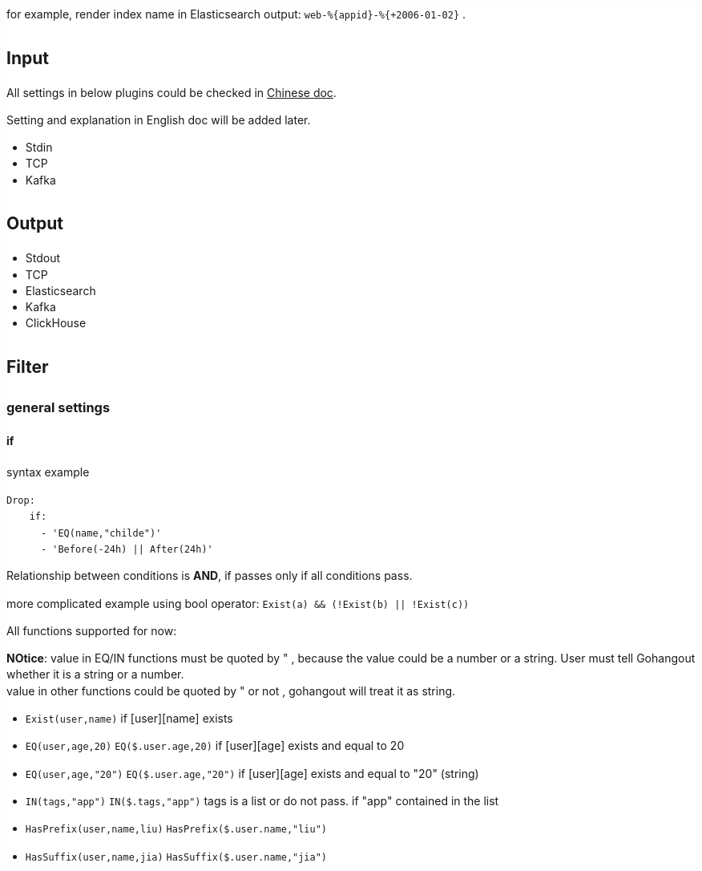 for example, render index name in Elasticsearch output: `web-%{appid}-%{+2006-01-02}` .

## Input

All settings in below plugins could be checked in [Chinese doc](https://github.com/childe/gohangout/blob/master/README.md#input). 

Setting and explanation in English doc will be added later.

- Stdin
- TCP
- Kafka

## Output

- Stdout
- TCP
- Elasticsearch
- Kafka
- ClickHouse

## Filter

### general settings

#### if

syntax example

```
Drop:
    if:
      - 'EQ(name,"childe")'
      - 'Before(-24h) || After(24h)'
```

Relationship between conditions is **AND**, if passes only if all conditions pass.

more complicated example using bool operator: `Exist(a) && (!Exist(b) || !Exist(c))`

All functions supported for now:

**NOtice**: value in EQ/IN functions must be quoted by " , because the value could be a number or a string.  User must tell Gohangout whether it is a string or a number.  
value in other functions could be quoted by " or not , gohangout will treat it as string.

- `Exist(user,name)` if [user][name] exists

- `EQ(user,age,20)` `EQ($.user.age,20)` if [user][age] exists and equal to 20

- `EQ(user,age,"20")` `EQ($.user.age,"20")` if [user][age] exists and equal to "20" (string)

- `IN(tags,"app")` `IN($.tags,"app")` tags is a list or do not pass. if "app" contained in the list

- `HasPrefix(user,name,liu)` `HasPrefix($.user.name,"liu")`

- `HasSuffix(user,name,jia)` `HasSuffix($.user.name,"jia")`
